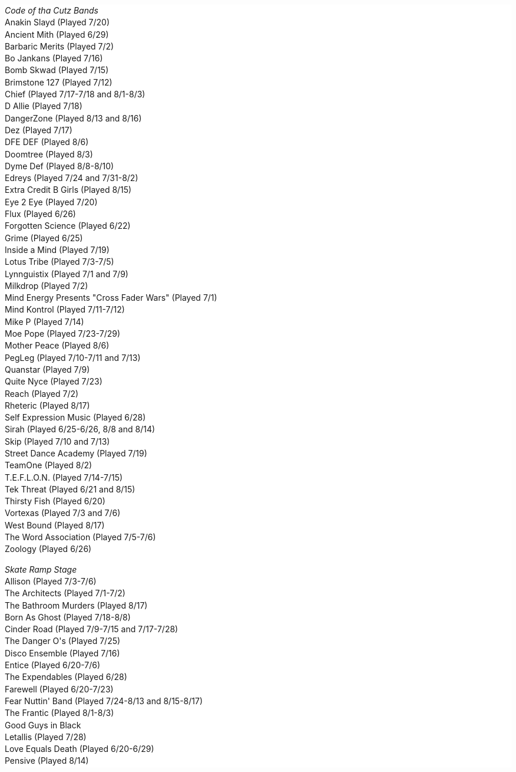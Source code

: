 *Code of tha Cutz Bands*  
Anakin Slayd (Played 7/20)  
Ancient Mith (Played 6/29)  
Barbaric Merits (Played 7/2)  
Bo Jankans (Played 7/16)  
Bomb Skwad (Played 7/15)  
Brimstone 127 (Played 7/12)  
Chief (Played 7/17-7/18 and 8/1-8/3)  
D Allie (Played 7/18)  
DangerZone (Played 8/13 and 8/16)  
Dez (Played 7/17)  
DFE DEF (Played 8/6)  
Doomtree (Played 8/3)  
Dyme Def (Played 8/8-8/10)  
Edreys (Played 7/24 and 7/31-8/2)  
Extra Credit B Girls (Played 8/15)  
Eye 2 Eye (Played 7/20)  
Flux (Played 6/26)  
Forgotten Science (Played 6/22)  
Grime (Played 6/25)  
Inside a Mind (Played 7/19)  
Lotus Tribe (Played 7/3-7/5)  
Lynnguistix (Played 7/1 and 7/9)  
Milkdrop (Played 7/2)  
Mind Energy Presents "Cross Fader Wars" (Played 7/1)  
Mind Kontrol (Played 7/11-7/12)  
Mike P (Played 7/14)  
Moe Pope (Played 7/23-7/29)  
Mother Peace (Played 8/6)  
PegLeg (Played 7/10-7/11 and 7/13)  
Quanstar (Played 7/9)  
Quite Nyce (Played 7/23)  
Reach (Played 7/2)  
Rheteric (Played 8/17)  
Self Expression Music (Played 6/28)  
Sirah (Played 6/25-6/26, 8/8 and 8/14)  
Skip (Played 7/10 and 7/13)  
Street Dance Academy (Played 7/19)  
TeamOne (Played 8/2)  
T.E.F.L.O.N. (Played 7/14-7/15)  
Tek Threat (Played 6/21 and 8/15)  
Thirsty Fish (Played 6/20)  
Vortexas (Played 7/3 and 7/6)  
West Bound (Played 8/17)  
The Word Association (Played 7/5-7/6)  
Zoology (Played 6/26)

*Skate Ramp Stage*  
Allison (Played 7/3-7/6)  
The Architects (Played 7/1-7/2)  
The Bathroom Murders (Played 8/17)  
Born As Ghost (Played 7/18-8/8)  
Cinder Road (Played 7/9-7/15 and 7/17-7/28)  
The Danger O's (Played 7/25)  
Disco Ensemble (Played 7/16)  
Entice (Played 6/20-7/6)  
The Expendables (Played 6/28)  
Farewell (Played 6/20-7/23)  
Fear Nuttin' Band (Played 7/24-8/13 and 8/15-8/17)  
The Frantic (Played 8/1-8/3)  
Good Guys in Black  
Letallis (Played 7/28)  
Love Equals Death (Played 6/20-6/29)  
Pensive (Played 8/14)  